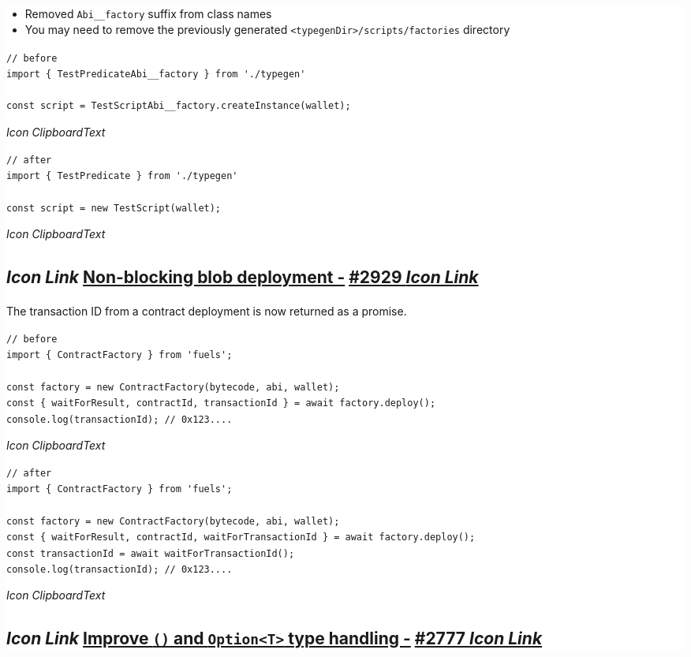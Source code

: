 - Removed `Abi__factory` suffix from class names
- You may need to remove the previously generated `<typegenDir>/scripts/factories` directory

```fuel_Box fuel_Box-idXKMmm-css
// before
import { TestPredicateAbi__factory } from './typegen'

const script = TestScriptAbi__factory.createInstance(wallet);
```

_Icon ClipboardText_

```fuel_Box fuel_Box-idXKMmm-css
// after
import { TestPredicate } from './typegen'

const script = new TestScript(wallet);
```

_Icon ClipboardText_

## _Icon Link_ [Non-blocking blob deployment -](https://docs.fuel.network/docs/nightly/migrations-and-disclosures/migrations/typescript-sdk/\#non-blocking-blob-deployment---2929) [\#2929 _Icon Link_](https://github.com/FuelLabs/fuels-ts/pull/2929)

The transaction ID from a contract deployment is now returned as a promise.

```fuel_Box fuel_Box-idXKMmm-css
// before
import { ContractFactory } from 'fuels';

const factory = new ContractFactory(bytecode, abi, wallet);
const { waitForResult, contractId, transactionId } = await factory.deploy();
console.log(transactionId); // 0x123....
```

_Icon ClipboardText_

```fuel_Box fuel_Box-idXKMmm-css
// after
import { ContractFactory } from 'fuels';

const factory = new ContractFactory(bytecode, abi, wallet);
const { waitForResult, contractId, waitForTransactionId } = await factory.deploy();
const transactionId = await waitForTransactionId();
console.log(transactionId); // 0x123....
```

_Icon ClipboardText_

## _Icon Link_ [Improve `()` and `Option<T>` type handling -](https://docs.fuel.network/docs/nightly/migrations-and-disclosures/migrations/typescript-sdk/\#improve--and-optiont-type-handling---2777) [\#2777 _Icon Link_](https://github.com/FuelLabs/fuels-ts/pull/2777)

